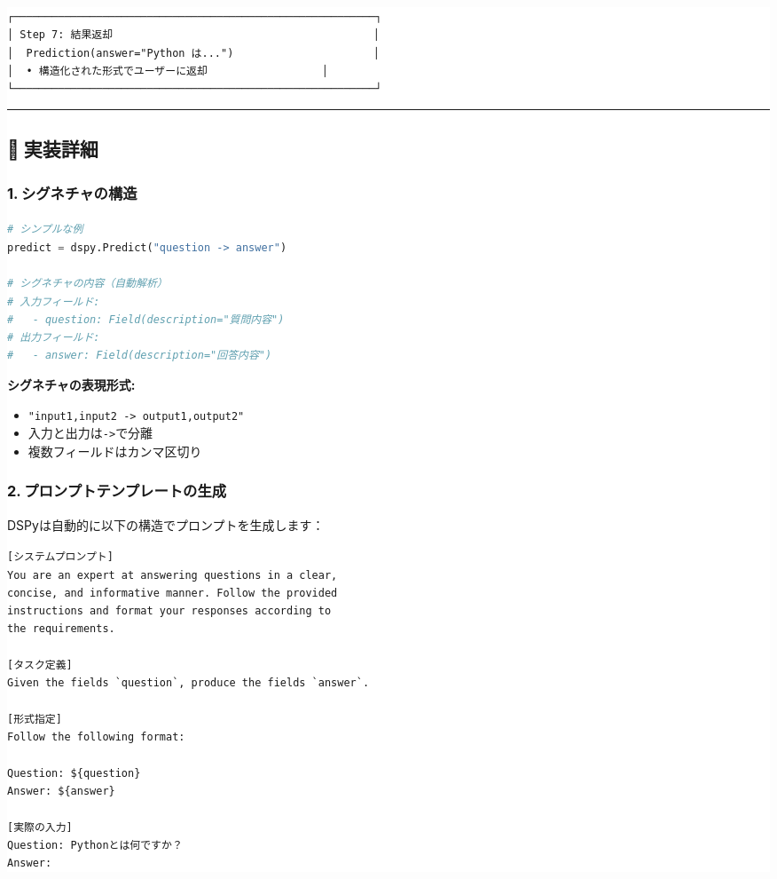 ```
┌─────────────────────────────────────────────────────────┐
│ Step 7: 結果返却                                         │
│  Prediction(answer="Python は...")                      │
│  • 構造化された形式でユーザーに返却                  │
└─────────────────────────────────────────────────────────┘
```

---

## 🔧 実装詳細

### 1. シグネチャの構造

```python
# シンプルな例
predict = dspy.Predict("question -> answer")

# シグネチャの内容（自動解析）
# 入力フィールド:
#   - question: Field(description="質問内容")
# 出力フィールド:
#   - answer: Field(description="回答内容")
```

**シグネチャの表現形式:**
- `"input1,input2 -> output1,output2"`
- 入力と出力は`->`で分離
- 複数フィールドはカンマ区切り

### 2. プロンプトテンプレートの生成

DSPyは自動的に以下の構造でプロンプトを生成します：

```
[システムプロンプト]
You are an expert at answering questions in a clear, 
concise, and informative manner. Follow the provided 
instructions and format your responses according to 
the requirements.

[タスク定義]
Given the fields `question`, produce the fields `answer`.

[形式指定]
Follow the following format:

Question: ${question}
Answer: ${answer}

[実際の入力]
Question: Pythonとは何ですか？
Answer:
```
